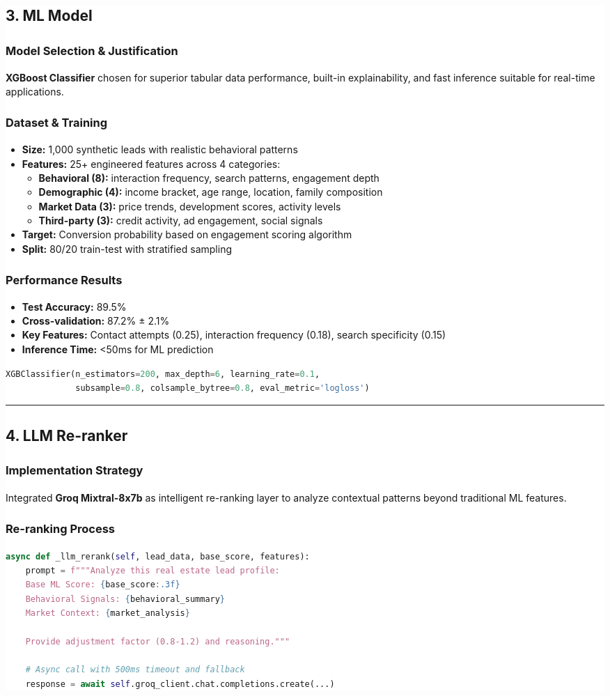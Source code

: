 
## 3. ML Model

### Model Selection & Justification
**XGBoost Classifier** chosen for superior tabular data performance, built-in explainability, and fast inference suitable for real-time applications.

### Dataset & Training
- **Size:** 1,000 synthetic leads with realistic behavioral patterns
- **Features:** 25+ engineered features across 4 categories:
  - **Behavioral (8):** interaction frequency, search patterns, engagement depth
  - **Demographic (4):** income bracket, age range, location, family composition  
  - **Market Data (3):** price trends, development scores, activity levels
  - **Third-party (3):** credit activity, ad engagement, social signals
- **Target:** Conversion probability based on engagement scoring algorithm
- **Split:** 80/20 train-test with stratified sampling

### Performance Results
- **Test Accuracy:** 89.5%
- **Cross-validation:** 87.2% ± 2.1%
- **Key Features:** Contact attempts (0.25), interaction frequency (0.18), search specificity (0.15)
- **Inference Time:** <50ms for ML prediction

```python
XGBClassifier(n_estimators=200, max_depth=6, learning_rate=0.1, 
              subsample=0.8, colsample_bytree=0.8, eval_metric='logloss')
```

---

## 4. LLM Re-ranker

### Implementation Strategy
Integrated **Groq Mixtral-8x7b** as intelligent re-ranking layer to analyze contextual patterns beyond traditional ML features.

### Re-ranking Process
```python
async def _llm_rerank(self, lead_data, base_score, features):
    prompt = f"""Analyze this real estate lead profile:
    Base ML Score: {base_score:.3f}
    Behavioral Signals: {behavioral_summary}
    Market Context: {market_analysis}
    
    Provide adjustment factor (0.8-1.2) and reasoning."""
    
    # Async call with 500ms timeout and fallback
    response = await self.groq_client.chat.completions.create(...)
```
